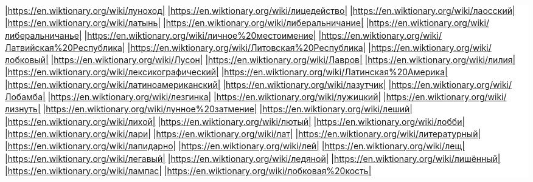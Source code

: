 |https://en.wiktionary.org/wiki/луноход|
|https://en.wiktionary.org/wiki/лицедейство|
|https://en.wiktionary.org/wiki/лаосский|
|https://en.wiktionary.org/wiki/латынь|
|https://en.wiktionary.org/wiki/либеральничание|
|https://en.wiktionary.org/wiki/либеральничанье|
|https://en.wiktionary.org/wiki/личное%20местоимение|
|https://en.wiktionary.org/wiki/Латвийская%20Республика|
|https://en.wiktionary.org/wiki/Литовская%20Республика|
|https://en.wiktionary.org/wiki/лобковый|
|https://en.wiktionary.org/wiki/Лусон|
|https://en.wiktionary.org/wiki/Лавров|
|https://en.wiktionary.org/wiki/лилия|
|https://en.wiktionary.org/wiki/лексикографический|
|https://en.wiktionary.org/wiki/Латинская%20Америка|
|https://en.wiktionary.org/wiki/латиноамериканский|
|https://en.wiktionary.org/wiki/лазутчик|
|https://en.wiktionary.org/wiki/Лобамба|
|https://en.wiktionary.org/wiki/лезгинка|
|https://en.wiktionary.org/wiki/лужицкий|
|https://en.wiktionary.org/wiki/лизнуть|
|https://en.wiktionary.org/wiki/лунное%20затмение|
|https://en.wiktionary.org/wiki/леший|
|https://en.wiktionary.org/wiki/лихой|
|https://en.wiktionary.org/wiki/лютый|
|https://en.wiktionary.org/wiki/лобби|
|https://en.wiktionary.org/wiki/лари|
|https://en.wiktionary.org/wiki/лат|
|https://en.wiktionary.org/wiki/литературный|
|https://en.wiktionary.org/wiki/лапидарно|
|https://en.wiktionary.org/wiki/лей|
|https://en.wiktionary.org/wiki/лещ|
|https://en.wiktionary.org/wiki/легавый|
|https://en.wiktionary.org/wiki/ледяной|
|https://en.wiktionary.org/wiki/лишённый|
|https://en.wiktionary.org/wiki/лампас|
|https://en.wiktionary.org/wiki/лобковая%20кость|